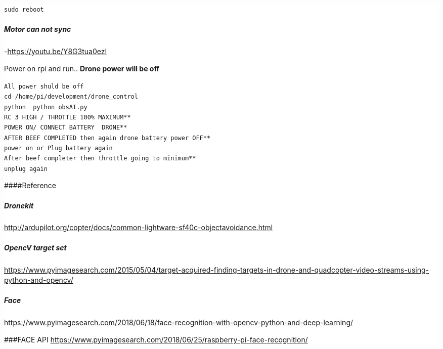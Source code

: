     sudo reboot
    
    
##### Motor can not sync 

-https://youtu.be/Y8G3tua0ezI
 
Power on rpi and run.. **Drone power will be off**   

    All power shuld be off
    cd /home/pi/development/drone_control
    python  python obsAI.py
    RC 3 HIGH / THROTTLE 100% MAXIMUM**
    POWER ON/ CONNECT BATTERY  DRONE** 
    AFTER BEEF COMPLETED then again drone battery power OFF**    
    power on or Plug battery again
    After beef completer then throttle going to minimum**      
    unplug again
    
    
####Reference    

##### Dronekit
http://ardupilot.org/copter/docs/common-lightware-sf40c-objectavoidance.html 
  
##### OpencV target set 
https://www.pyimagesearch.com/2015/05/04/target-acquired-finding-targets-in-drone-and-quadcopter-video-streams-using-python-and-opencv/

##### Face
https://www.pyimagesearch.com/2018/06/18/face-recognition-with-opencv-python-and-deep-learning/


###FACE API 
https://www.pyimagesearch.com/2018/06/25/raspberry-pi-face-recognition/

